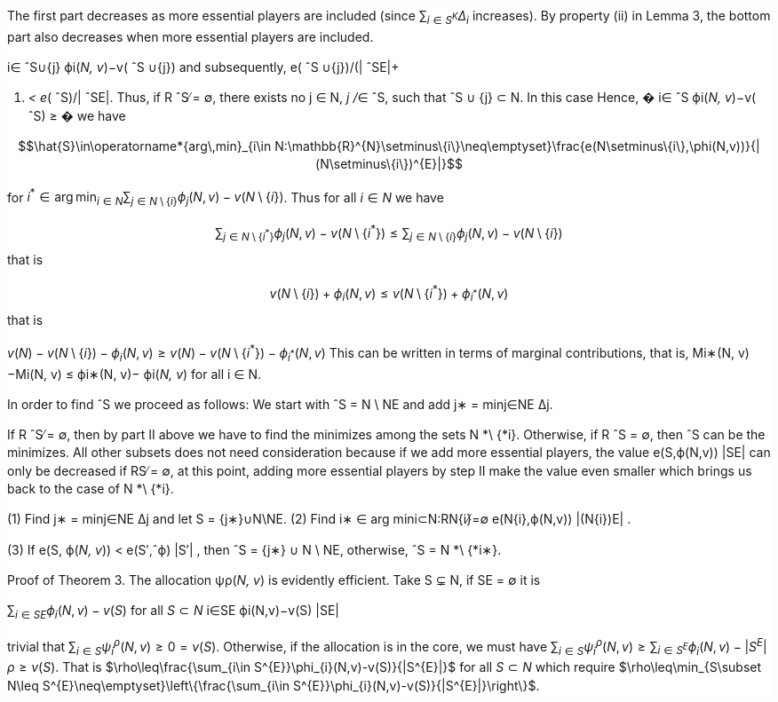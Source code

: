 The first part decreases as more essential players are included (since $\sum_{i\in S^{K}}\Delta_{i}$ increases). By property (ii) in Lemma 3, the bottom part also decreases when more essential players are included.

i∈ ˆS∪{j} ϕi(*N, v*)−v( ˆS ∪{j}) and subsequently, e( ˆS ∪{j})/(| ˆSE|+
1) *< e*( ˆS)/| ˆSE|. Thus, if R ˆS ̸= ∅, there exists no j ∈ N, *j /*∈ ˆS, such that ˆS ∪ {j} ⊂ N. In this case Hence, �
i∈ ˆS ϕi(*N, v*)−v( ˆS) ≥ �
we have

$$\hat{S}\in\operatorname*{arg\,min}_{i\in N:\mathbb{R}^{N}\setminus\{i\}\neq\emptyset}\frac{e(N\setminus\{i\},\phi(N,v))}{|(N\setminus\{i\})^{E}|}$$

for $i^{*}\in\operatorname*{arg\,min}_{i\in N}\sum_{j\in N\setminus\{i\}}\phi_{j}(N,v)-v(N\setminus\{i\})$. Thus for all $i\in N$ we have

$$\sum_{j\in N\setminus\{i^{*}\}}\phi_{j}(N,v)-v(N\setminus\{i^{*}\})\leq\sum_{j\in N\setminus\{i\}}\phi_{j}(N,v)-v(N\setminus\{i\})$$
that is

$$v(N\setminus\{i\})+\phi_{i}(N,v)\leq v(N\setminus\{i^{*}\})+\phi_{i^{*}}(N,v)$$
that is

$v(N)-v(N\setminus\{i\})-\phi_{i}(N,v)\geq v(N)-v(N\setminus\{i^{*}\})-\phi_{i^{*}}(N,v)$
This can be written in terms of marginal contributions, that is, Mi∗(N, v)−Mi(N, v) ≤ ϕi∗(N, v)−
ϕi(*N, v*) for all i ∈ N.

In order to find ˆS we proceed as follows: We start with ˆS = N \ NE and add j∗ = minj∈NE ∆j.

If R ˆS ̸= ∅, then by part II above we have to find the minimizes among the sets N *\ {*i}. Otherwise, if R ˆS = ∅, then ˆS can be the minimizes. All other subsets does not need consideration because if we add more essential players, the value e(S,ϕ(N,v))
|SE|
can only be decreased if RS ̸= ∅, at this point, adding more essential players by step II make the value even smaller which brings us back to the case of N *\ {*i}.

(1) Find j∗ = minj∈NE ∆j and let S = {j∗}∪N\NE. (2) Find i∗ ∈ arg mini⊂N:RN\{i}̸=∅
e(N\{i},ϕ(N,v))
|(N\{i})E|
.

(3) If e(S, ϕ(*N, v*)) < e(S′,ˆϕ)
|S′| , then ˆS = {j∗} ∪ N \ NE, otherwise, ˆS = N *\ {*i∗}.

Proof of Theorem 3. The allocation ψρ(*N, v*) is evidently efficient. Take S ⊊ N, if SE = ∅ it is

$\sum_{i\in SE}\phi_i(N,v)-v(S)$ for all $S\subset N$
i∈SE ϕi(N,v)−v(S)
|SE|

trivial that $\sum_{i\in S}\psi_{i}^{\rho}(N,v)\geq0=v(S).$ Otherwise, if the allocation is in the core, we must have $\sum_{i\in S}\psi_{i}^{\rho}(N,v)\geq\sum_{i\in S^{E}}\phi_{i}(N,v)-|S^{E}|\rho\geq v(S)$. That is $\rho\leq\frac{\sum_{i\in S^{E}}\phi_{i}(N,v)-v(S)}{|S^{E}|}$ for all $S\subset N$ which require $\rho\leq\min_{S\subset N\leq S^{E}\neq\emptyset}\left\{\frac{\sum_{i\in S^{E}}\phi_{i}(N,v)-v(S)}{|S^{E}|}\right\}$.
